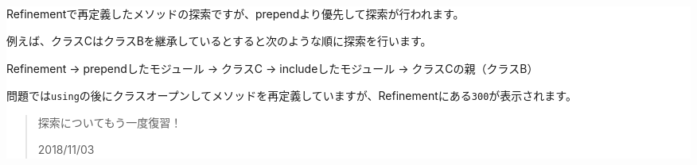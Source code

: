 Refinementで再定義したメソッドの探索ですが、prependより優先して探索が行われます。

例えば、クラスCはクラスBを継承しているとすると次のような順に探索を行います。

Refinement -> prependしたモジュール -> クラスC -> includeしたモジュール -> クラスCの親（クラスB）

問題では`using`の後にクラスオープンしてメソッドを再定義していますが、Refinementにある`300`が表示されます。

> 探索についてもう一度復習！
>
> 2018/11/03
